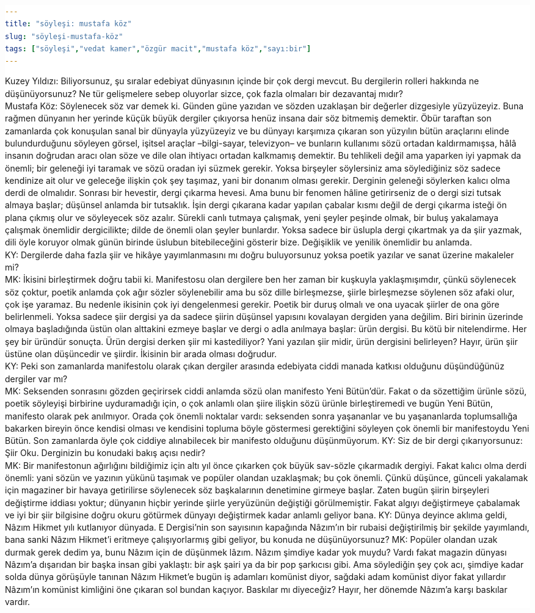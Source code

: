 ```yaml
---
title: "söyleşi: mustafa köz"
slug: "söyleşi-mustafa-köz"
tags: ["söyleşi","vedat kamer","özgür macit","mustafa köz","sayı:bir"]
---
```


Kuzey Yıldızı: Biliyorsunuz, şu sıralar edebiyat dünyasının içinde bir çok dergi mevcut. Bu dergilerin rolleri hakkında ne düşünüyorsunuz? Ne tür gelişmelere sebep oluyorlar sizce, çok fazla olmaları bir dezavantaj mıdır?  
Mustafa Köz: Söylenecek söz var demek ki. Günden güne yazıdan ve sözden uzaklaşan bir değerler dizgesiyle yüzyüzeyiz. Buna rağmen dünyanın her yerinde küçük büyük dergiler çıkıyorsa henüz insana dair söz bitmemiş demektir. Öbür taraftan son zamanlarda çok konuşulan sanal bir dünyayla yüzyüzeyiz ve bu dünyayı karşımıza çıkaran son yüzyılın bütün araçlarını elinde bulundurduğunu söyleyen görsel, işitsel araçlar –bilgi-sayar, televizyon– ve bunların kullanımı sözü ortadan kaldırmamışsa, hâlâ insanın doğrudan aracı olan söze ve dile olan ihtiyacı ortadan kalkmamış demektir. Bu tehlikeli değil ama yaparken iyi yapmak da önemli; bir geleneği iyi taramak ve sözü oradan iyi süzmek gerekir. Yoksa birşeyler söylersiniz ama söylediğiniz söz sadece kendinize ait olur ve geleceğe ilişkin çok şey taşımaz, yani bir donanım olması gerekir. Derginin geleneği söylerken kalıcı olma derdi de olmalıdır. Sonrası bir hevestir, dergi çıkarma hevesi. Ama bunu bir fenomen hâline getirirseniz de o dergi sizi tutsak almaya başlar; düşünsel anlamda bir tutsaklık. İşin dergi çıkarana kadar yapılan çabalar kısmı değil de dergi çıkarma isteği ön plana çıkmış olur ve söyleyecek söz azalır. Sürekli canlı tutmaya çalışmak, yeni şeyler peşinde olmak, bir buluş yakalamaya çalışmak önemlidir dergicilikte; dilde de önemli olan şeyler bunlardır. Yoksa sadece bir üslupla dergi çıkartmak ya da şiir yazmak, dili öyle koruyor olmak günün birinde üslubun bitebileceğini gösterir bize. Değişiklik ve yenilik önemlidir bu anlamda.  
KY: Dergilerde daha fazla şiir ve hikâye yayımlanmasını mı doğru buluyorsunuz yoksa poetik yazılar ve sanat üzerine makaleler mi?  
MK: İkisini birleştirmek doğru tabii ki. Manifestosu olan dergilere ben her zaman bir kuşkuyla yaklaşmışımdır, çünkü söylenecek söz çoktur, poetik anlamda çok ağır sözler söylenebilir ama bu söz dille birleşmezse, şiirle birleşmezse söylenen söz afaki olur, çok işe yaramaz. Bu nedenle ikisinin çok iyi dengelenmesi gerekir. Poetik bir duruş olmalı ve ona uyacak şiirler de ona göre belirlenmeli. Yoksa sadece şiir dergisi ya da sadece şiirin düşünsel yapısını kovalayan dergiden yana değilim. Biri birinin üzerinde olmaya başladığında üstün olan alttakini ezmeye başlar ve dergi o adla anılmaya başlar: ürün dergisi. Bu kötü bir nitelendirme. Her şey bir üründür sonuçta. Ürün dergisi derken şiir mi kastediliyor? Yani yazılan şiir midir, ürün dergisini belirleyen? Hayır, ürün şiir üstüne olan düşüncedir ve şiirdir. İkisinin bir arada olması doğrudur.  
KY: Peki son zamanlarda manifestolu olarak çıkan dergiler arasında edebiyata ciddi manada katkısı olduğunu düşündüğünüz dergiler var mı?  
MK: Seksenden sonrasını gözden geçirirsek ciddi anlamda sözü olan manifesto Yeni Bütün’dür. Fakat o da sözettiğim ürünle sözü, poetik söyleyişi birbirine uyduramadığı için, o çok anlamlı olan şiire ilişkin sözü ürünle birleştiremedi ve bugün Yeni Bütün, manifesto olarak pek anılmıyor. Orada çok önemli noktalar vardı: seksenden sonra yaşananlar ve bu yaşananlarda toplumsallığa bakarken bireyin önce kendisi olması ve kendisini topluma böyle göstermesi gerektiğini söyleyen çok önemli bir manifestoydu Yeni Bütün. Son zamanlarda öyle çok ciddiye alınabilecek bir manifesto olduğunu düşünmüyorum.
KY: Siz de bir dergi çıkarıyorsunuz: Şiir Oku. Derginizin bu konudaki bakış açısı nedir?  
MK: Bir manifestonun ağırlığını bildiğimiz için altı yıl önce çıkarken çok büyük sav-sözle çıkarmadık dergiyi. Fakat kalıcı olma derdi önemli: yani sözün ve yazının yükünü taşımak ve popüler olandan uzaklaşmak; bu çok önemli. Çünkü düşünce, günceli yakalamak için magaziner bir havaya getirilirse söylenecek söz başkalarının denetimine girmeye başlar. Zaten bugün şiirin birşeyleri değiştirme iddiası yoktur; dünyanın hiçbir yerinde şiirle yeryüzünün değiştiği görülmemiştir. Fakat algıyı değiştirmeye çabalamak ve iyi bir şiir bilgisine doğru okuru götürmek dünyayı değiştirmek kadar anlamlı geliyor bana.
KY: Dünya deyince aklıma geldi, Nâzım Hikmet yılı kutlanıyor dünyada. E Dergisi’nin son sayısının kapağında Nâzım’ın bir rubaisi değiştirilmiş bir şekilde yayımlandı, bana sanki Nâzım Hikmet’i eritmeye çalışıyorlarmış gibi geliyor, bu konuda ne düşünüyorsunuz?
MK: Popüler olandan uzak durmak gerek dedim ya, bunu Nâzım için de düşünmek lâzım. Nâzım şimdiye kadar yok muydu? Vardı fakat magazin dünyası Nâzım’a dışarıdan bir başka insan gibi yaklaştı: bir aşk şairi ya da bir pop şarkıcısı gibi. Ama söylediğin şey çok acı, şimdiye kadar solda dünya görüşüyle tanınan Nâzım Hikmet’e bugün iş adamları komünist diyor, sağdaki adam komünist diyor fakat yıllardır Nâzım’ın komünist kimliğini öne çıkaran sol bundan kaçıyor. Baskılar mı diyeceğiz? Hayır, her dönemde Nâzım’a karşı baskılar vardır.